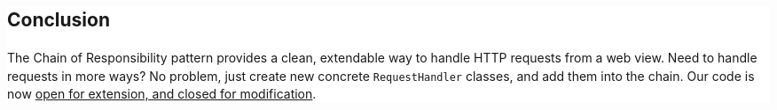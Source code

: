 
## Conclusion
The Chain of Responsibility pattern provides a clean, extendable way to handle HTTP requests from a web view. Need to handle requests in more ways?  No problem, just create new concrete `RequestHandler` classes, and add them into the chain. Our code is now [open for extension, and closed for modification](https://en.wikipedia.org/wiki/Open/closed_principle). 
